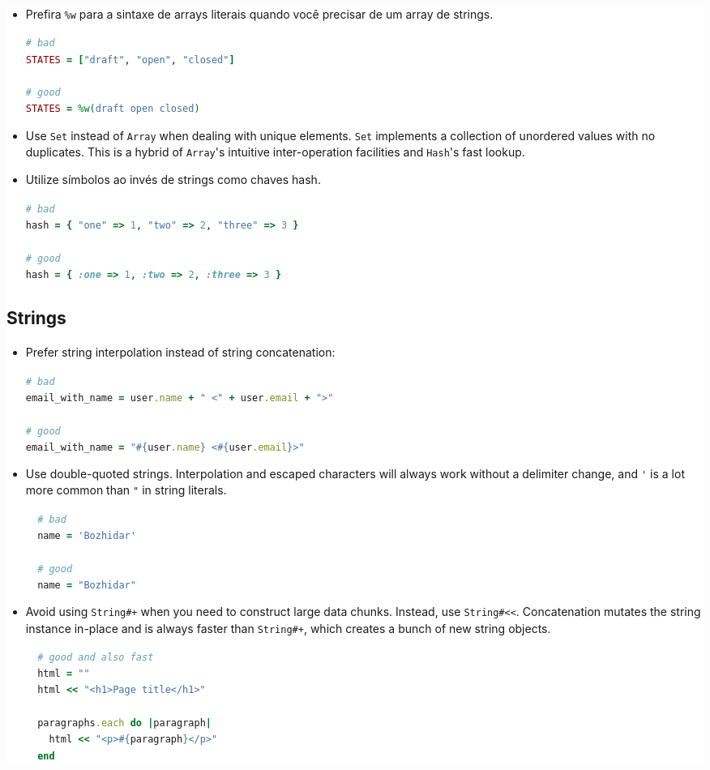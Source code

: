 - Prefira `%w` para a sintaxe de arrays literais quando você precisar de um array de strings.

  ```ruby
  # bad
  STATES = ["draft", "open", "closed"]

  # good
  STATES = %w(draft open closed)
  ```

- Use `Set` instead of `Array` when dealing with unique elements. `Set` implements a collection of unordered values with no duplicates. This is a hybrid of `Array`'s intuitive inter-operation facilities and `Hash`'s fast lookup.

- Utilize símbolos ao invés de strings como chaves hash.

  ```ruby
  # bad
  hash = { "one" => 1, "two" => 2, "three" => 3 }

  # good
  hash = { :one => 1, :two => 2, :three => 3 }
  ```

## Strings

- Prefer string interpolation instead of string concatenation:

  ```ruby
  # bad
  email_with_name = user.name + " <" + user.email + ">"

  # good
  email_with_name = "#{user.name} <#{user.email}>"
  ```

- Use double-quoted strings. Interpolation and escaped characters will always work without a delimiter change, and `'` is a lot more common than `"` in string literals.

  ```ruby
    # bad
    name = 'Bozhidar'

    # good
    name = "Bozhidar"
  ```

- Avoid using `String#+` when you need to construct large data chunks. Instead, use `String#<<`. Concatenation mutates the string instance in-place and is always faster than `String#+`, which creates a bunch of new string objects.

  ```ruby
    # good and also fast
    html = ""
    html << "<h1>Page title</h1>"

    paragraphs.each do |paragraph|
      html << "<p>#{paragraph}</p>"
    end
  ```
